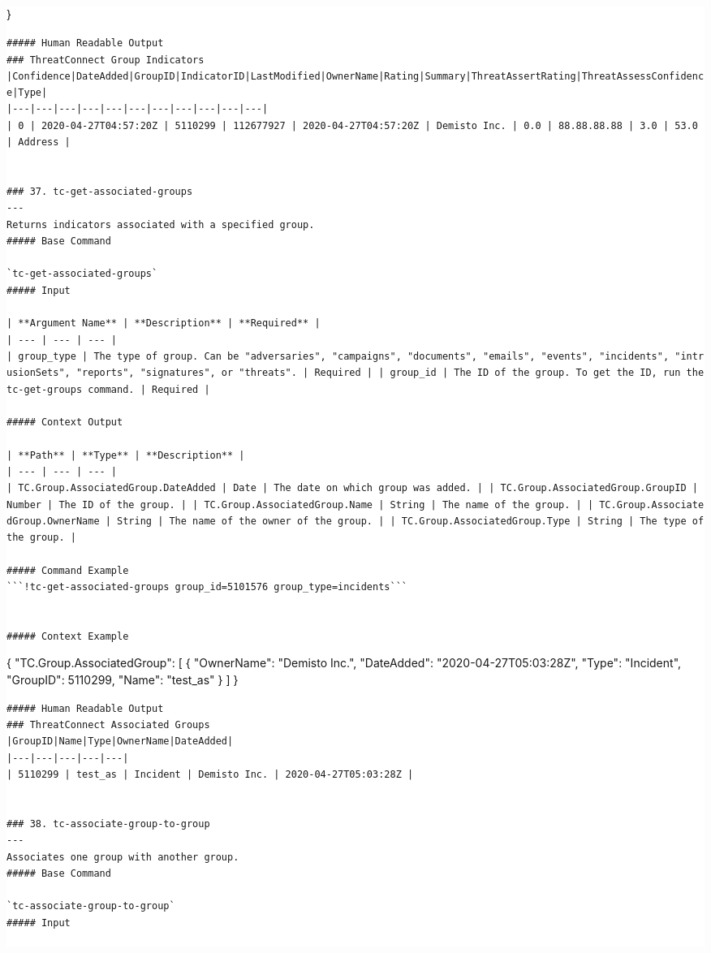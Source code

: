}
```
##### Human Readable Output
### ThreatConnect Group Indicators
|Confidence|DateAdded|GroupID|IndicatorID|LastModified|OwnerName|Rating|Summary|ThreatAssertRating|ThreatAssessConfidence|Type|
|---|---|---|---|---|---|---|---|---|---|---|
| 0 | 2020-04-27T04:57:20Z | 5110299 | 112677927 | 2020-04-27T04:57:20Z | Demisto Inc. | 0.0 | 88.88.88.88 | 3.0 | 53.0 | Address |  
  
  
### 37. tc-get-associated-groups  
---  
Returns indicators associated with a specified group.  
##### Base Command  
  
`tc-get-associated-groups`  
##### Input  
  
| **Argument Name** | **Description** | **Required** |  
| --- | --- | --- |  
| group_type | The type of group. Can be "adversaries", "campaigns", "documents", "emails", "events", "incidents", "intrusionSets", "reports", "signatures", or "threats". | Required | | group_id | The ID of the group. To get the ID, run the tc-get-groups command. | Required |   
  
##### Context Output  
  
| **Path** | **Type** | **Description** |  
| --- | --- | --- |  
| TC.Group.AssociatedGroup.DateAdded | Date | The date on which group was added. | | TC.Group.AssociatedGroup.GroupID | Number | The ID of the group. | | TC.Group.AssociatedGroup.Name | String | The name of the group. | | TC.Group.AssociatedGroup.OwnerName | String | The name of the owner of the group. | | TC.Group.AssociatedGroup.Type | String | The type of the group. |   
  
##### Command Example  
```!tc-get-associated-groups group_id=5101576 group_type=incidents```  
  

##### Context Example
```
{
	"TC.Group.AssociatedGroup": [ {
		"OwnerName": "Demisto Inc.",
		"DateAdded": "2020-04-27T05:03:28Z",
		"Type": "Incident",
		"GroupID": 5110299,
		"Name": "test_as" } ]
}
```
##### Human Readable Output
### ThreatConnect Associated Groups
|GroupID|Name|Type|OwnerName|DateAdded|
|---|---|---|---|---|
| 5110299 | test_as | Incident | Demisto Inc. | 2020-04-27T05:03:28Z |
  
  
### 38. tc-associate-group-to-group  
---  
Associates one group with another group.  
##### Base Command  
  
`tc-associate-group-to-group`  
##### Input  
  
```
